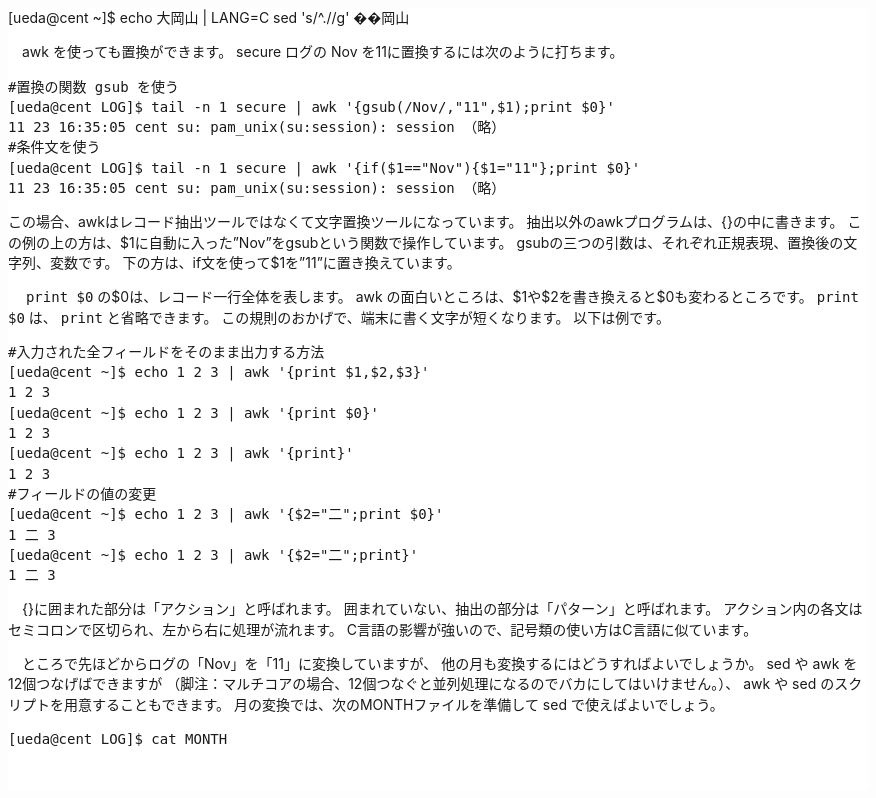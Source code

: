 <span class="o">[</span>ueda@cent ~<span class="o">]</span><span class="nv">$ </span><span class="nb">echo</span> 大岡山 | <span class="nv">LANG</span><span class="o">=</span>C sed <span class="s1">&#39;s/^.//g&#39;</span>
��岡山
</pre></div>
</div>
<p>　awk を使っても置換ができます。
secure ログの Nov を11に置換するには次のように打ちます。</p>
<div class="highlight-bash"><div class="highlight"><pre><span class="c">#置換の関数 gsub を使う</span>
<span class="o">[</span>ueda@cent LOG<span class="o">]</span><span class="nv">$ </span>tail -n 1 secure | awk <span class="s1">&#39;{gsub(/Nov/,&quot;11&quot;,$1);print $0}&#39;</span>
11 23 16:35:05 cent su: pam_unix<span class="o">(</span>su:session<span class="o">)</span>: session （略）
<span class="c">#条件文を使う</span>
<span class="o">[</span>ueda@cent LOG<span class="o">]</span><span class="nv">$ </span>tail -n 1 secure | awk <span class="s1">&#39;{if($1==&quot;Nov&quot;){$1=&quot;11&quot;};print $0}&#39;</span>
11 23 16:35:05 cent su: pam_unix<span class="o">(</span>su:session<span class="o">)</span>: session （略）
</pre></div>
</div>
<p>この場合、awkはレコード抽出ツールではなくて文字置換ツールになっています。
抽出以外のawkプログラムは、{}の中に書きます。
この例の上の方は、$1に自動に入った&#8221;Nov&#8221;をgsubという関数で操作しています。
gsubの三つの引数は、それぞれ正規表現、置換後の文字列、変数です。
下の方は、if文を使って$1を&#8221;11&#8221;に置き換えています。</p>
<p>　 <tt class="docutils literal"><span class="pre">print</span> <span class="pre">$0</span></tt> の$0は、レコード一行全体を表します。
awk の面白いところは、$1や$2を書き換えると$0も変わるところです。
<tt class="docutils literal"><span class="pre">print</span> <span class="pre">$0</span></tt> は、 <tt class="docutils literal"><span class="pre">print</span></tt> と省略できます。
この規則のおかげで、端末に書く文字が短くなります。
以下は例です。</p>
<div class="highlight-bash"><div class="highlight"><pre><span class="c">#入力された全フィールドをそのまま出力する方法</span>
<span class="o">[</span>ueda@cent ~<span class="o">]</span><span class="nv">$ </span><span class="nb">echo </span>1 2 3 | awk <span class="s1">&#39;{print $1,$2,$3}&#39;</span>
1 2 3
<span class="o">[</span>ueda@cent ~<span class="o">]</span><span class="nv">$ </span><span class="nb">echo </span>1 2 3 | awk <span class="s1">&#39;{print $0}&#39;</span>
1 2 3
<span class="o">[</span>ueda@cent ~<span class="o">]</span><span class="nv">$ </span><span class="nb">echo </span>1 2 3 | awk <span class="s1">&#39;{print}&#39;</span>
1 2 3
<span class="c">#フィールドの値の変更</span>
<span class="o">[</span>ueda@cent ~<span class="o">]</span><span class="nv">$ </span><span class="nb">echo </span>1 2 3 | awk <span class="s1">&#39;{$2=&quot;二&quot;;print $0}&#39;</span>
1 二 3
<span class="o">[</span>ueda@cent ~<span class="o">]</span><span class="nv">$ </span><span class="nb">echo </span>1 2 3 | awk <span class="s1">&#39;{$2=&quot;二&quot;;print}&#39;</span>
1 二 3
</pre></div>
</div>
<p>　{}に囲まれた部分は「アクション」と呼ばれます。
囲まれていない、抽出の部分は「パターン」と呼ばれます。
アクション内の各文はセミコロンで区切られ、左から右に処理が流れます。
C言語の影響が強いので、記号類の使い方はC言語に似ています。</p>
<p>　ところで先ほどからログの「Nov」を「11」に変換していますが、
他の月も変換するにはどうすればよいでしょうか。
sed や awk を12個つなげばできますが
（脚注：マルチコアの場合、12個つなぐと並列処理になるのでバカにしてはいけません。）、
awk や sed のスクリプトを用意することもできます。
月の変換では、次のMONTHファイルを準備して sed で使えばよいでしょう。</p>
<div class="highlight-bash"><div class="highlight"><pre><span class="o">[</span>ueda@cent LOG<span class="o">]</span><span class="nv">$ </span>cat MONTH